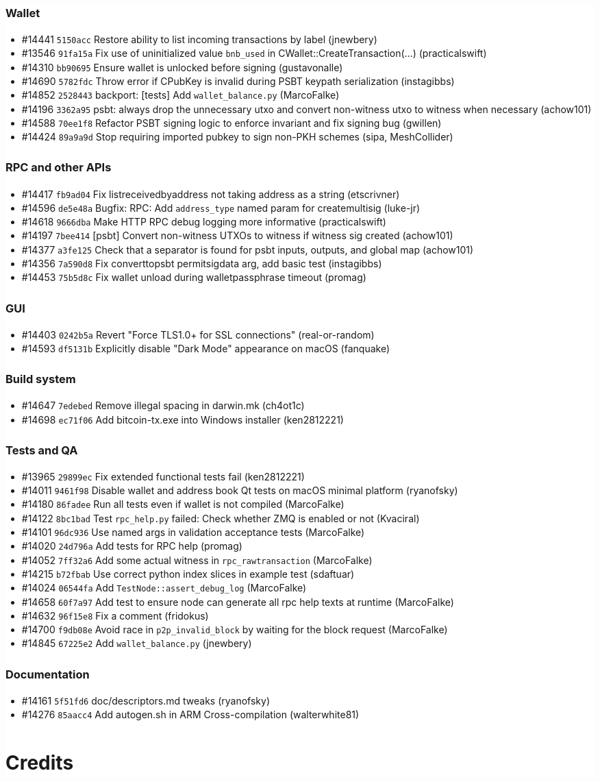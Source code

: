 ### Wallet
- #14441 `5150acc` Restore ability to list incoming transactions by label (jnewbery)
- #13546 `91fa15a` Fix use of uninitialized value `bnb_used` in CWallet::CreateTransaction(…) (practicalswift)
- #14310 `bb90695` Ensure wallet is unlocked before signing (gustavonalle)
- #14690 `5782fdc` Throw error if CPubKey is invalid during PSBT keypath serialization (instagibbs)
- #14852 `2528443` backport: [tests] Add `wallet_balance.py` (MarcoFalke)
- #14196 `3362a95` psbt: always drop the unnecessary utxo and convert non-witness utxo to witness when necessary (achow101)
- #14588 `70ee1f8` Refactor PSBT signing logic to enforce invariant and fix signing bug (gwillen)
- #14424 `89a9a9d` Stop requiring imported pubkey to sign non-PKH schemes (sipa, MeshCollider)

### RPC and other APIs
- #14417 `fb9ad04` Fix listreceivedbyaddress not taking address as a string (etscrivner)
- #14596 `de5e48a` Bugfix: RPC: Add `address_type` named param for createmultisig (luke-jr)
- #14618 `9666dba` Make HTTP RPC debug logging more informative (practicalswift)
- #14197 `7bee414` [psbt] Convert non-witness UTXOs to witness if witness sig created (achow101)
- #14377 `a3fe125` Check that a separator is found for psbt inputs, outputs, and global map (achow101)
- #14356 `7a590d8` Fix converttopsbt permitsigdata arg, add basic test (instagibbs)
- #14453 `75b5d8c` Fix wallet unload during walletpassphrase timeout (promag)

### GUI
- #14403 `0242b5a` Revert "Force TLS1.0+ for SSL connections" (real-or-random)
- #14593 `df5131b` Explicitly disable "Dark Mode" appearance on macOS (fanquake)

### Build system
- #14647 `7edebed` Remove illegal spacing in darwin.mk (ch4ot1c)
- #14698 `ec71f06` Add bitcoin-tx.exe into Windows installer (ken2812221)

### Tests and QA
- #13965 `29899ec` Fix extended functional tests fail (ken2812221)
- #14011 `9461f98` Disable wallet and address book Qt tests on macOS minimal platform (ryanofsky)
- #14180 `86fadee` Run all tests even if wallet is not compiled (MarcoFalke)
- #14122 `8bc1bad` Test `rpc_help.py` failed: Check whether ZMQ is enabled or not (Kvaciral)
- #14101 `96dc936` Use named args in validation acceptance tests (MarcoFalke)
- #14020 `24d796a` Add tests for RPC help (promag)
- #14052 `7ff32a6` Add some actual witness in `rpc_rawtransaction` (MarcoFalke)
- #14215 `b72fbab` Use correct python index slices in example test (sdaftuar)
- #14024 `06544fa` Add `TestNode::assert_debug_log` (MarcoFalke)
- #14658 `60f7a97` Add test to ensure node can generate all rpc help texts at runtime (MarcoFalke)
- #14632 `96f15e8` Fix a comment (fridokus)
- #14700 `f9db08e` Avoid race in `p2p_invalid_block` by waiting for the block request (MarcoFalke)
- #14845 `67225e2` Add `wallet_balance.py` (jnewbery)

### Documentation
- #14161 `5f51fd6` doc/descriptors.md tweaks (ryanofsky)
- #14276 `85aacc4` Add autogen.sh in ARM Cross-compilation (walterwhite81)

Credits
=======
